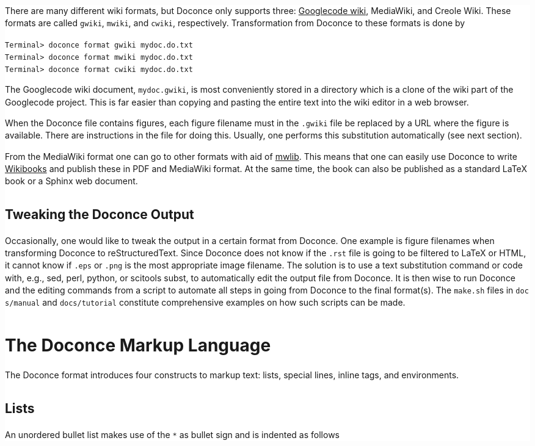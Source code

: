 There are many different wiki formats, but Doconce only supports three:
[Googlecode wiki](http://code.google.com/p/support/wiki/WikiSyntax), MediaWiki, and Creole Wiki. These formats are called
`gwiki`, `mwiki`, and `cwiki`, respectively.
Transformation from Doconce to these formats is done by

~~~~~~~~~~~~~~~~~~~~~~~~~~~~~~~~~~~~~~~~~~~~~~~~~~~~~~~~{.Bash}
Terminal> doconce format gwiki mydoc.do.txt
Terminal> doconce format mwiki mydoc.do.txt
Terminal> doconce format cwiki mydoc.do.txt
~~~~~~~~~~~~~~~~~~~~~~~~~~~~~~~~~~~~~~~~~~~~~~~~~~~~~~~~~~~~~~~

The Googlecode wiki document, `mydoc.gwiki`, is most conveniently stored
in a directory which is a clone of the wiki part of the Googlecode project.
This is far easier than copying and pasting the entire text into the
wiki editor in a web browser.

When the Doconce file contains figures, each figure filename must in
the `.gwiki` file be replaced by a URL where the figure is
available. There are instructions in the file for doing this. Usually,
one performs this substitution automatically (see next section).

From the MediaWiki format one can go to other formats with aid
of [mwlib](http://pediapress.com/code/). This means that one can
easily use Doconce to write [Wikibooks](http://en.wikibooks.org)
and publish these in PDF and MediaWiki format.
At the same time, the book can also be published as a
standard LaTeX book or a Sphinx web document.


Tweaking the Doconce Output
---------------------------

Occasionally, one would like to tweak the output in a certain format
from Doconce. One example is figure filenames when transforming
Doconce to reStructuredText. Since Doconce does not know if the
`.rst` file is going to be filtered to LaTeX or HTML, it cannot know
if `.eps` or `.png` is the most appropriate image filename.
The solution is to use a text substitution command or code with, e.g., sed,
perl, python, or scitools subst, to automatically edit the output file
from Doconce. It is then wise to run Doconce and the editing commands
from a script to automate all steps in going from Doconce to the final
format(s). The `make.sh` files in `docs/manual` and `docs/tutorial`
constitute comprehensive examples on how such scripts can be made.



The Doconce Markup Language
===========================

The Doconce format introduces four constructs to markup text:
lists, special lines, inline tags, and environments.

Lists
-----

An unordered bullet list makes use of the `*` as bullet sign
and is indented as follows

